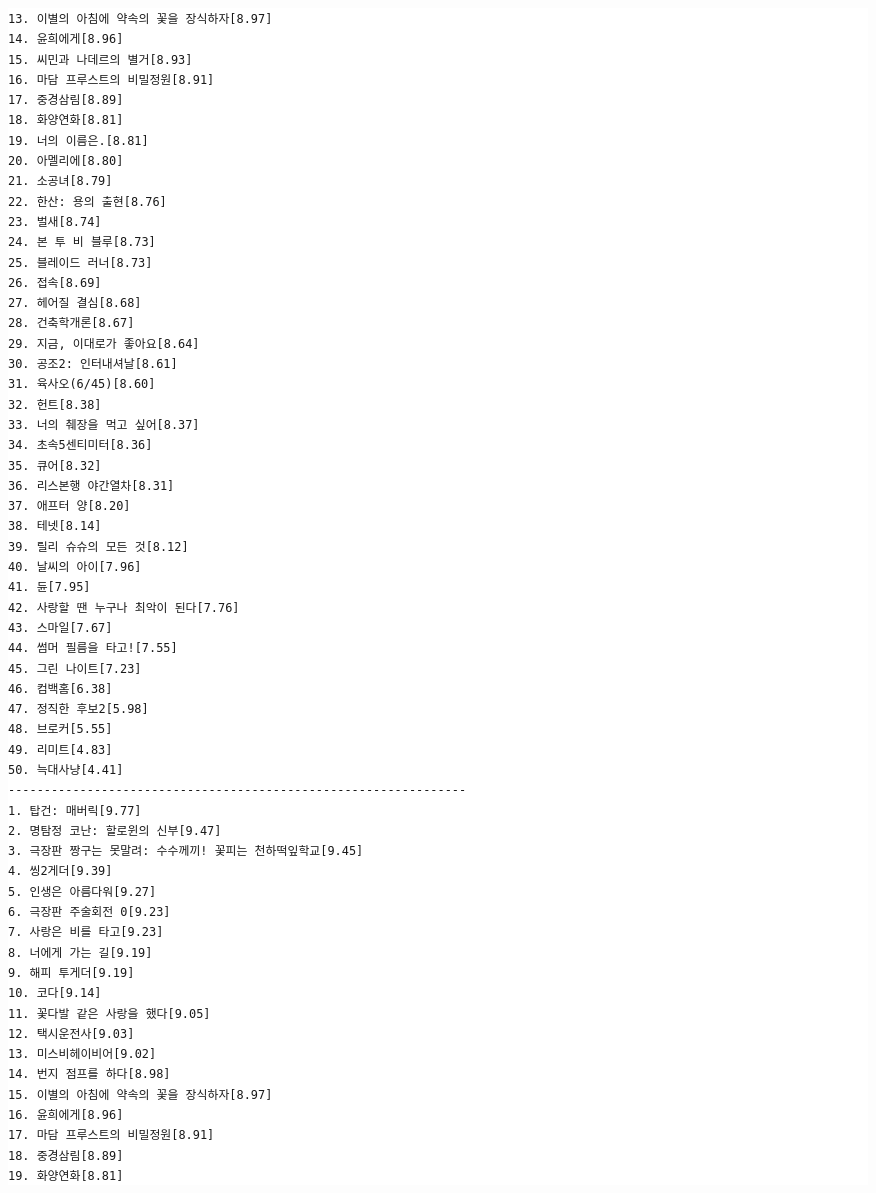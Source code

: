     13. 이별의 아침에 약속의 꽃을 장식하자[8.97]
    14. 윤희에게[8.96]
    15. 씨민과 나데르의 별거[8.93]
    16. 마담 프루스트의 비밀정원[8.91]
    17. 중경삼림[8.89]
    18. 화양연화[8.81]
    19. 너의 이름은.[8.81]
    20. 아멜리에[8.80]
    21. 소공녀[8.79]
    22. 한산: 용의 출현[8.76]
    23. 벌새[8.74]
    24. 본 투 비 블루[8.73]
    25. 블레이드 러너[8.73]
    26. 접속[8.69]
    27. 헤어질 결심[8.68]
    28. 건축학개론[8.67]
    29. 지금, 이대로가 좋아요[8.64]
    30. 공조2: 인터내셔날[8.61]
    31. 육사오(6/45)[8.60]
    32. 헌트[8.38]
    33. 너의 췌장을 먹고 싶어[8.37]
    34. 초속5센티미터[8.36]
    35. 큐어[8.32]
    36. 리스본행 야간열차[8.31]
    37. 애프터 양[8.20]
    38. 테넷[8.14]
    39. 릴리 슈슈의 모든 것[8.12]
    40. 날씨의 아이[7.96]
    41. 듄[7.95]
    42. 사랑할 땐 누구나 최악이 된다[7.76]
    43. 스마일[7.67]
    44. 썸머 필름을 타고![7.55]
    45. 그린 나이트[7.23]
    46. 컴백홈[6.38]
    47. 정직한 후보2[5.98]
    48. 브로커[5.55]
    49. 리미트[4.83]
    50. 늑대사냥[4.41]
    ----------------------------------------------------------------
    1. 탑건: 매버릭[9.77]
    2. 명탐정 코난: 할로윈의 신부[9.47]
    3. 극장판 짱구는 못말려: 수수께끼! 꽃피는 천하떡잎학교[9.45]
    4. 씽2게더[9.39]
    5. 인생은 아름다워[9.27]
    6. 극장판 주술회전 0[9.23]
    7. 사랑은 비를 타고[9.23]
    8. 너에게 가는 길[9.19]
    9. 해피 투게더[9.19]
    10. 코다[9.14]
    11. 꽃다발 같은 사랑을 했다[9.05]
    12. 택시운전사[9.03]
    13. 미스비헤이비어[9.02]
    14. 번지 점프를 하다[8.98]
    15. 이별의 아침에 약속의 꽃을 장식하자[8.97]
    16. 윤희에게[8.96]
    17. 마담 프루스트의 비밀정원[8.91]
    18. 중경삼림[8.89]
    19. 화양연화[8.81]
